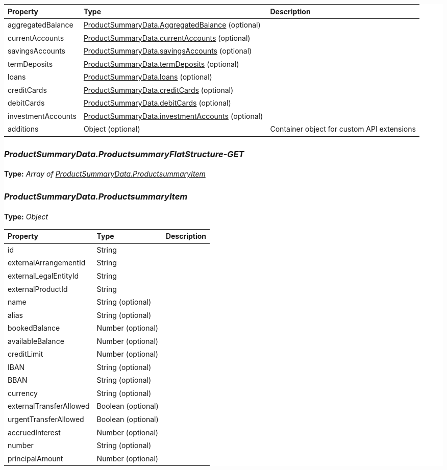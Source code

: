 
| Property | Type | Description |
| :-- | :-- | :-- |
| aggregatedBalance | [ProductSummaryData.AggregatedBalance](#ProductSummaryData.AggregatedBalance) (optional) |  |
| currentAccounts | [ProductSummaryData.currentAccounts](#ProductSummaryData.currentAccounts) (optional) |  |
| savingsAccounts | [ProductSummaryData.savingsAccounts](#ProductSummaryData.savingsAccounts) (optional) |  |
| termDeposits | [ProductSummaryData.termDeposits](#ProductSummaryData.termDeposits) (optional) |  |
| loans | [ProductSummaryData.loans](#ProductSummaryData.loans) (optional) |  |
| creditCards | [ProductSummaryData.creditCards](#ProductSummaryData.creditCards) (optional) |  |
| debitCards | [ProductSummaryData.debitCards](#ProductSummaryData.debitCards) (optional) |  |
| investmentAccounts | [ProductSummaryData.investmentAccounts](#ProductSummaryData.investmentAccounts) (optional) |  |
| additions | Object (optional) | Container object for custom API extensions |

### <a name="ProductSummaryData.ProductsummaryFlatStructure-GET"></a>*ProductSummaryData.ProductsummaryFlatStructure-GET*


**Type:** *Array of [ProductSummaryData.ProductsummaryItem](#ProductSummaryData.ProductsummaryItem)*


### <a name="ProductSummaryData.ProductsummaryItem"></a>*ProductSummaryData.ProductsummaryItem*


**Type:** *Object*


| Property | Type | Description |
| :-- | :-- | :-- |
| id | String |  |
| externalArrangementId | String |  |
| externalLegalEntityId | String |  |
| externalProductId | String |  |
| name | String (optional) |  |
| alias | String (optional) |  |
| bookedBalance | Number (optional) |  |
| availableBalance | Number (optional) |  |
| creditLimit | Number (optional) |  |
| IBAN | String (optional) |  |
| BBAN | String (optional) |  |
| currency | String (optional) |  |
| externalTransferAllowed | Boolean (optional) |  |
| urgentTransferAllowed | Boolean (optional) |  |
| accruedInterest | Number (optional) |  |
| number | String (optional) |  |
| principalAmount | Number (optional) |  |